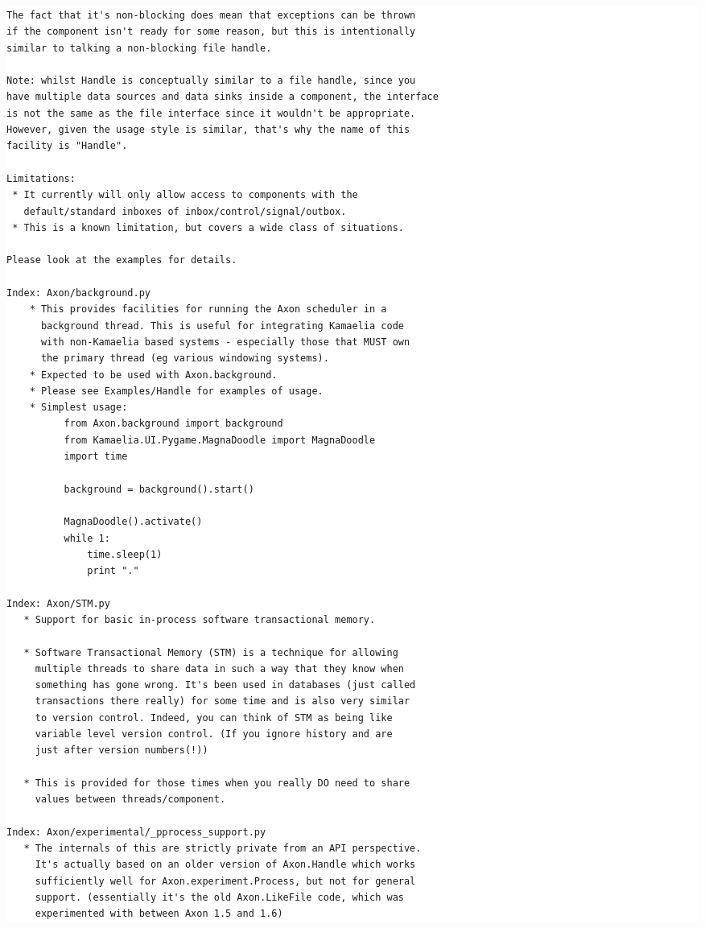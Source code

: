    The fact that it's non-blocking does mean that exceptions can be thrown
    if the component isn't ready for some reason, but this is intentionally
    similar to talking a non-blocking file handle.

    Note: whilst Handle is conceptually similar to a file handle, since you
    have multiple data sources and data sinks inside a component, the interface
    is not the same as the file interface since it wouldn't be appropriate.
    However, given the usage style is similar, that's why the name of this
    facility is "Handle".

    Limitations:
     * It currently will only allow access to components with the
       default/standard inboxes of inbox/control/signal/outbox.
     * This is a known limitation, but covers a wide class of situations.

    Please look at the examples for details.

    Index: Axon/background.py
        * This provides facilities for running the Axon scheduler in a
          background thread. This is useful for integrating Kamaelia code
          with non-Kamaelia based systems - especially those that MUST own
          the primary thread (eg various windowing systems).
        * Expected to be used with Axon.background.
        * Please see Examples/Handle for examples of usage.
        * Simplest usage:
              from Axon.background import background
              from Kamaelia.UI.Pygame.MagnaDoodle import MagnaDoodle
              import time

              background = background().start()

              MagnaDoodle().activate()
              while 1:
                  time.sleep(1)
                  print "."

    Index: Axon/STM.py
       * Support for basic in-process software transactional memory.

       * Software Transactional Memory (STM) is a technique for allowing
         multiple threads to share data in such a way that they know when
         something has gone wrong. It's been used in databases (just called
         transactions there really) for some time and is also very similar
         to version control. Indeed, you can think of STM as being like
         variable level version control. (If you ignore history and are
         just after version numbers(!))

       * This is provided for those times when you really DO need to share
         values between threads/component.

    Index: Axon/experimental/_pprocess_support.py
       * The internals of this are strictly private from an API perspective.
         It's actually based on an older version of Axon.Handle which works
         sufficiently well for Axon.experiment.Process, but not for general
         support. (essentially it's the old Axon.LikeFile code, which was
         experimented with between Axon 1.5 and 1.6)

